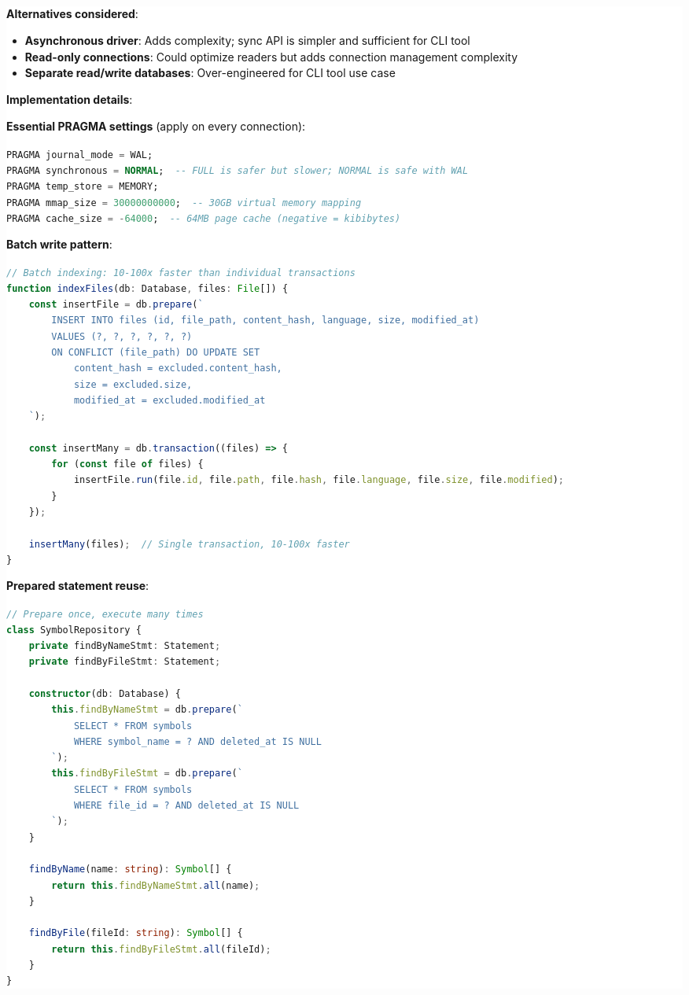 **Alternatives considered**:
- **Asynchronous driver**: Adds complexity; sync API is simpler and sufficient for CLI tool
- **Read-only connections**: Could optimize readers but adds connection management complexity
- **Separate read/write databases**: Over-engineered for CLI tool use case

**Implementation details**:

**Essential PRAGMA settings** (apply on every connection):
```sql
PRAGMA journal_mode = WAL;
PRAGMA synchronous = NORMAL;  -- FULL is safer but slower; NORMAL is safe with WAL
PRAGMA temp_store = MEMORY;
PRAGMA mmap_size = 30000000000;  -- 30GB virtual memory mapping
PRAGMA cache_size = -64000;  -- 64MB page cache (negative = kibibytes)
```

**Batch write pattern**:
```typescript
// Batch indexing: 10-100x faster than individual transactions
function indexFiles(db: Database, files: File[]) {
    const insertFile = db.prepare(`
        INSERT INTO files (id, file_path, content_hash, language, size, modified_at)
        VALUES (?, ?, ?, ?, ?, ?)
        ON CONFLICT (file_path) DO UPDATE SET
            content_hash = excluded.content_hash,
            size = excluded.size,
            modified_at = excluded.modified_at
    `);

    const insertMany = db.transaction((files) => {
        for (const file of files) {
            insertFile.run(file.id, file.path, file.hash, file.language, file.size, file.modified);
        }
    });

    insertMany(files);  // Single transaction, 10-100x faster
}
```

**Prepared statement reuse**:
```typescript
// Prepare once, execute many times
class SymbolRepository {
    private findByNameStmt: Statement;
    private findByFileStmt: Statement;

    constructor(db: Database) {
        this.findByNameStmt = db.prepare(`
            SELECT * FROM symbols
            WHERE symbol_name = ? AND deleted_at IS NULL
        `);
        this.findByFileStmt = db.prepare(`
            SELECT * FROM symbols
            WHERE file_id = ? AND deleted_at IS NULL
        `);
    }

    findByName(name: string): Symbol[] {
        return this.findByNameStmt.all(name);
    }

    findByFile(fileId: string): Symbol[] {
        return this.findByFileStmt.all(fileId);
    }
}
```
